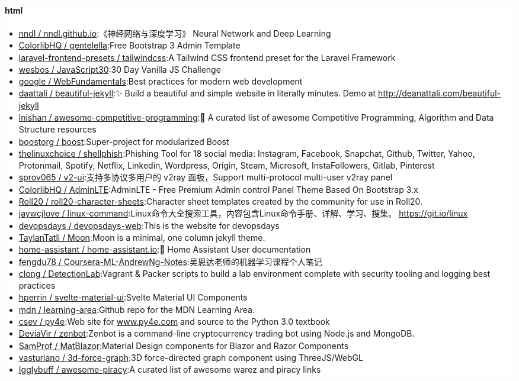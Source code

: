 #### html
* [nndl / nndl.github.io](https://github.com/nndl/nndl.github.io):《神经网络与深度学习》 Neural Network and Deep Learning
* [ColorlibHQ / gentelella](https://github.com/ColorlibHQ/gentelella):Free Bootstrap 3 Admin Template
* [laravel-frontend-presets / tailwindcss](https://github.com/laravel-frontend-presets/tailwindcss):A Tailwind CSS frontend preset for the Laravel Framework
* [wesbos / JavaScript30](https://github.com/wesbos/JavaScript30):30 Day Vanilla JS Challenge
* [google / WebFundamentals](https://github.com/google/WebFundamentals):Best practices for modern web development
* [daattali / beautiful-jekyll](https://github.com/daattali/beautiful-jekyll):✨ Build a beautiful and simple website in literally minutes. Demo at http://deanattali.com/beautiful-jekyll
* [lnishan / awesome-competitive-programming](https://github.com/lnishan/awesome-competitive-programming):💎 A curated list of awesome Competitive Programming, Algorithm and Data Structure resources
* [boostorg / boost](https://github.com/boostorg/boost):Super-project for modularized Boost
* [thelinuxchoice / shellphish](https://github.com/thelinuxchoice/shellphish):Phishing Tool for 18 social media: Instagram, Facebook, Snapchat, Github, Twitter, Yahoo, Protonmail, Spotify, Netflix, Linkedin, Wordpress, Origin, Steam, Microsoft, InstaFollowers, Gitlab, Pinterest
* [sprov065 / v2-ui](https://github.com/sprov065/v2-ui):支持多协议多用户的 v2ray 面板，Support multi-protocol multi-user v2ray panel
* [ColorlibHQ / AdminLTE](https://github.com/ColorlibHQ/AdminLTE):AdminLTE - Free Premium Admin control Panel Theme Based On Bootstrap 3.x
* [Roll20 / roll20-character-sheets](https://github.com/Roll20/roll20-character-sheets):Character sheet templates created by the community for use in Roll20.
* [jaywcjlove / linux-command](https://github.com/jaywcjlove/linux-command):Linux命令大全搜索工具，内容包含Linux命令手册、详解、学习、搜集。 https://git.io/linux
* [devopsdays / devopsdays-web](https://github.com/devopsdays/devopsdays-web):This is the website for devopsdays
* [TaylanTatli / Moon](https://github.com/TaylanTatli/Moon):Moon is a minimal, one column jekyll theme.
* [home-assistant / home-assistant.io](https://github.com/home-assistant/home-assistant.io):📘 Home Assistant User documentation
* [fengdu78 / Coursera-ML-AndrewNg-Notes](https://github.com/fengdu78/Coursera-ML-AndrewNg-Notes):吴恩达老师的机器学习课程个人笔记
* [clong / DetectionLab](https://github.com/clong/DetectionLab):Vagrant & Packer scripts to build a lab environment complete with security tooling and logging best practices
* [hperrin / svelte-material-ui](https://github.com/hperrin/svelte-material-ui):Svelte Material UI Components
* [mdn / learning-area](https://github.com/mdn/learning-area):Github repo for the MDN Learning Area.
* [csev / py4e](https://github.com/csev/py4e):Web site for www.py4e.com and source to the Python 3.0 textbook
* [DeviaVir / zenbot](https://github.com/DeviaVir/zenbot):Zenbot is a command-line cryptocurrency trading bot using Node.js and MongoDB.
* [SamProf / MatBlazor](https://github.com/SamProf/MatBlazor):Material Design components for Blazor and Razor Components
* [vasturiano / 3d-force-graph](https://github.com/vasturiano/3d-force-graph):3D force-directed graph component using ThreeJS/WebGL
* [Igglybuff / awesome-piracy](https://github.com/Igglybuff/awesome-piracy):A curated list of awesome warez and piracy links
